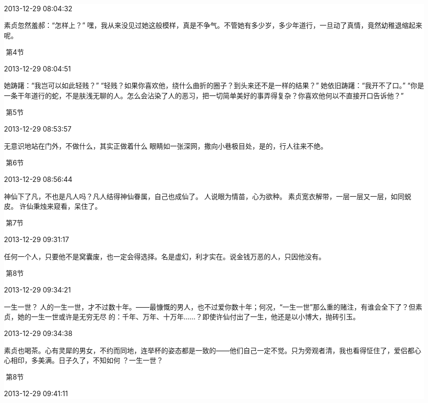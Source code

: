 

2013-12-29 08:04:32

素贞忽然羞郝：“怎样上？” 嘿，我从来没见过她这般模样，真是不争气。不管她有多少岁，多少年道行，一旦动了真情，竟然幼稚退缩起来呢。



 第4节



2013-12-29 08:04:51

她踌躇：“我岂可以如此轻贱？” “轻贱？如果你喜欢他，绕什么曲折的圈子？到头来还不是一样的结果？” 她依旧踌躇：“我开不了口。”
“你是一条干年道行的蛇，不是肤浅无聊的人。怎么会沾染了人的恶习，把一切简单美好的事弄得复杂？你喜欢他何以不直接开口告诉他？”



 第5节



2013-12-29 08:53:57

无意识地站在门外，不做什么，其实正做着什么 眼睛如一张深网，撒向小巷极目处，是的，行人往来不绝。



 第6节



2013-12-29 08:56:44

神仙下了凡，不也是凡人吗？凡人结得神仙眷属，自己也成仙了。 人说眼为情苗，心为欲种。 素贞宽衣解带，一层一层又一层，如同蜕皮。 许仙秉烛来窥看，呆住了。



 第7节



2013-12-29 09:31:17

任何一个人，只要他不是窝囊废，也一定会得选择。名是虚幻，利才实在。说金钱万恶的人，只因他没有。



 第8节



2013-12-29 09:34:21

一生一世？ 人的一生一世，才不过数十年。——最慷慨的男人，也不过爱你数十年；何况，“一生一世”那么重的赌注，有谁会全下了？但素贞，她的一生一世或许是无穷无尽
的：千年、万年、十万年……？即使许仙付出了一生，他还是以小博大，抛砖引玉。



2013-12-29 09:34:38

素贞也喝茶。心有灵犀的男女，不约而同地，连举杯的姿态都是一致的——他们自己一定不觉。只为旁观者清，我也看得怔住了，爱侣都心心相印，多美满。日子久了，不知如何
？一生一世？



 第8节



2013-12-29 09:41:11
